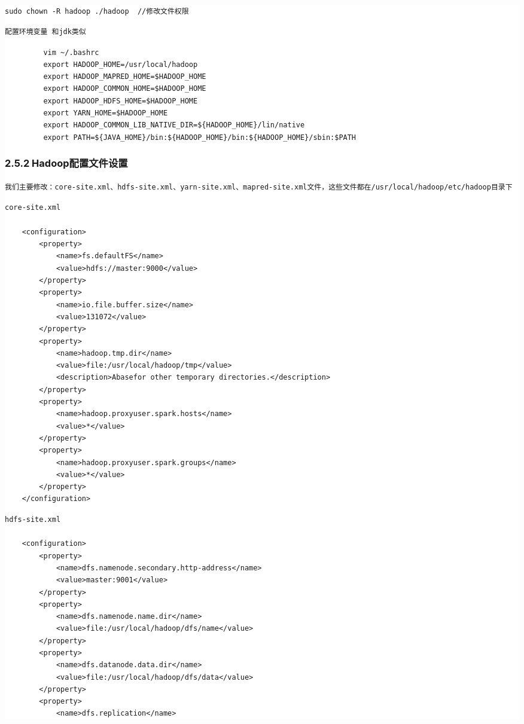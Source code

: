 ```
sudo chown -R hadoop ./hadoop  //修改文件权限
```
    配置环境变量 和jdk类似
```
         vim ~/.bashrc 
         export HADOOP_HOME=/usr/local/hadoop
         export HADOOP_MAPRED_HOME=$HADOOP_HOME
         export HADOOP_COMMON_HOME=$HADOOP_HOME
         export HADOOP_HDFS_HOME=$HADOOP_HOME
         export YARN_HOME=$HADOOP_HOME
         export HADOOP_COMMON_LIB_NATIVE_DIR=${HADOOP_HOME}/lin/native
         export PATH=${JAVA_HOME}/bin:${HADOOP_HOME}/bin:${HADOOP_HOME}/sbin:$PATH
```

### 2.5.2 Hadoop配置文件设置
    我们主要修改：core-site.xml、hdfs-site.xml、yarn-site.xml、mapred-site.xml文件，这些文件都在/usr/local/hadoop/etc/hadoop目录下
```
core-site.xml

    <configuration>
        <property>
            <name>fs.defaultFS</name>
            <value>hdfs://master:9000</value>
        </property>
        <property>
            <name>io.file.buffer.size</name>
            <value>131072</value>
        </property>
        <property>
            <name>hadoop.tmp.dir</name>
            <value>file:/usr/local/hadoop/tmp</value>
            <description>Abasefor other temporary directories.</description>
        </property>
        <property>
            <name>hadoop.proxyuser.spark.hosts</name>
            <value>*</value>
        </property>
        <property>
            <name>hadoop.proxyuser.spark.groups</name>
            <value>*</value>
        </property>
    </configuration>

```

```
hdfs-site.xml

    <configuration>
        <property>
            <name>dfs.namenode.secondary.http-address</name>
            <value>master:9001</value>
        </property>
        <property>
            <name>dfs.namenode.name.dir</name>
            <value>file:/usr/local/hadoop/dfs/name</value>
        </property>
        <property>
            <name>dfs.datanode.data.dir</name>
            <value>file:/usr/local/hadoop/dfs/data</value>
        </property>
        <property>
            <name>dfs.replication</name>
```